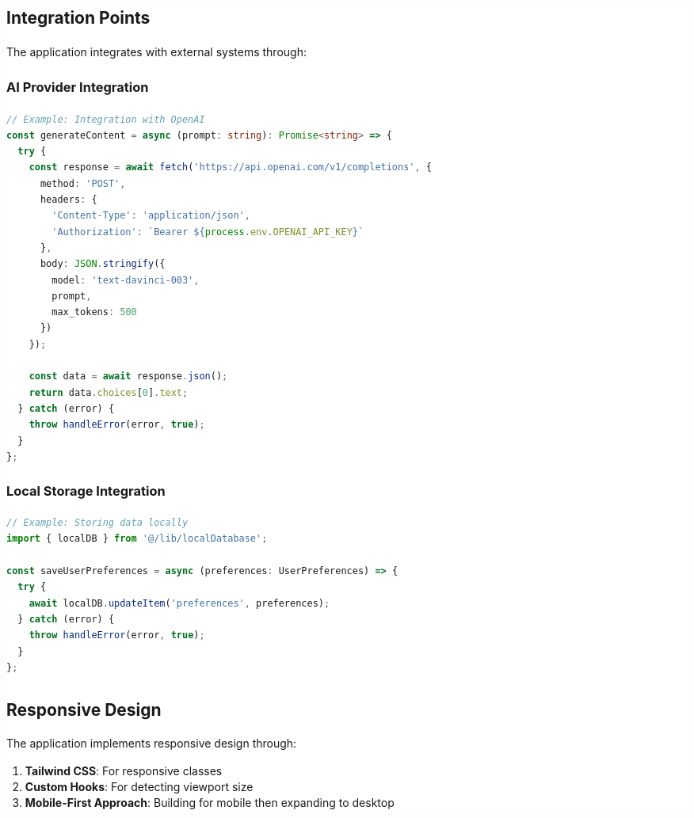 ## Integration Points

The application integrates with external systems through:

### AI Provider Integration

```typescript
// Example: Integration with OpenAI
const generateContent = async (prompt: string): Promise<string> => {
  try {
    const response = await fetch('https://api.openai.com/v1/completions', {
      method: 'POST',
      headers: {
        'Content-Type': 'application/json',
        'Authorization': `Bearer ${process.env.OPENAI_API_KEY}`
      },
      body: JSON.stringify({
        model: 'text-davinci-003',
        prompt,
        max_tokens: 500
      })
    });
    
    const data = await response.json();
    return data.choices[0].text;
  } catch (error) {
    throw handleError(error, true);
  }
};
```

### Local Storage Integration

```typescript
// Example: Storing data locally
import { localDB } from '@/lib/localDatabase';

const saveUserPreferences = async (preferences: UserPreferences) => {
  try {
    await localDB.updateItem('preferences', preferences);
  } catch (error) {
    throw handleError(error, true);
  }
};
```

## Responsive Design

The application implements responsive design through:

1. **Tailwind CSS**: For responsive classes
2. **Custom Hooks**: For detecting viewport size
3. **Mobile-First Approach**: Building for mobile then expanding to desktop
